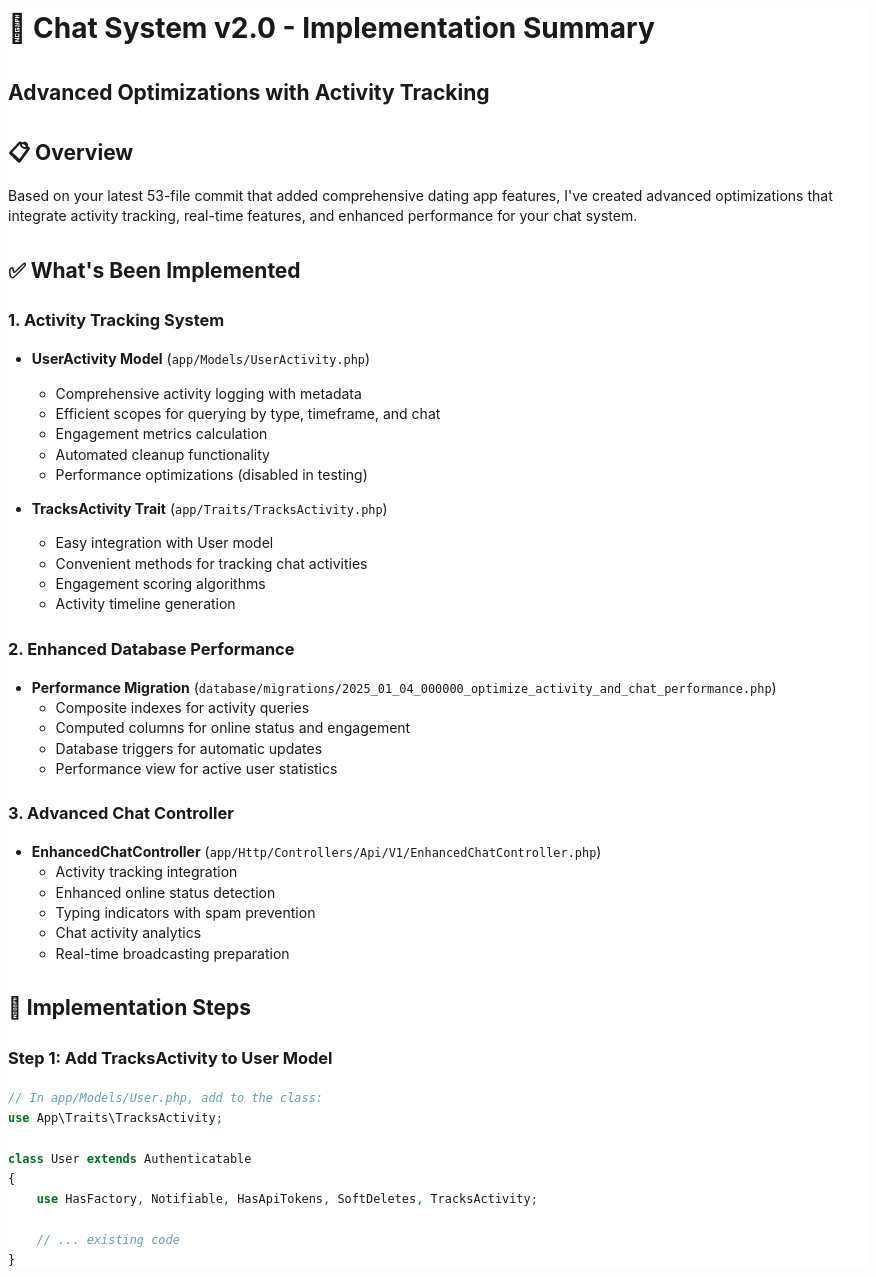 # 🚀 Chat System v2.0 - Implementation Summary
## Advanced Optimizations with Activity Tracking

## 📋 Overview

Based on your latest 53-file commit that added comprehensive dating app features, I've created advanced optimizations that integrate activity tracking, real-time features, and enhanced performance for your chat system.

## ✅ What's Been Implemented

### 1. **Activity Tracking System**
- **UserActivity Model** (`app/Models/UserActivity.php`)
  - Comprehensive activity logging with metadata
  - Efficient scopes for querying by type, timeframe, and chat
  - Engagement metrics calculation
  - Automated cleanup functionality
  - Performance optimizations (disabled in testing)

- **TracksActivity Trait** (`app/Traits/TracksActivity.php`)
  - Easy integration with User model
  - Convenient methods for tracking chat activities
  - Engagement scoring algorithms
  - Activity timeline generation

### 2. **Enhanced Database Performance**
- **Performance Migration** (`database/migrations/2025_01_04_000000_optimize_activity_and_chat_performance.php`)
  - Composite indexes for activity queries
  - Computed columns for online status and engagement
  - Database triggers for automatic updates
  - Performance view for active user statistics

### 3. **Advanced Chat Controller**
- **EnhancedChatController** (`app/Http/Controllers/Api/V1/EnhancedChatController.php`)
  - Activity tracking integration
  - Enhanced online status detection
  - Typing indicators with spam prevention
  - Chat activity analytics
  - Real-time broadcasting preparation

## 🔧 Implementation Steps

### Step 1: Add TracksActivity to User Model
```php
// In app/Models/User.php, add to the class:
use App\Traits\TracksActivity;

class User extends Authenticatable
{
    use HasFactory, Notifiable, HasApiTokens, SoftDeletes, TracksActivity;
    
    // ... existing code
}
```
